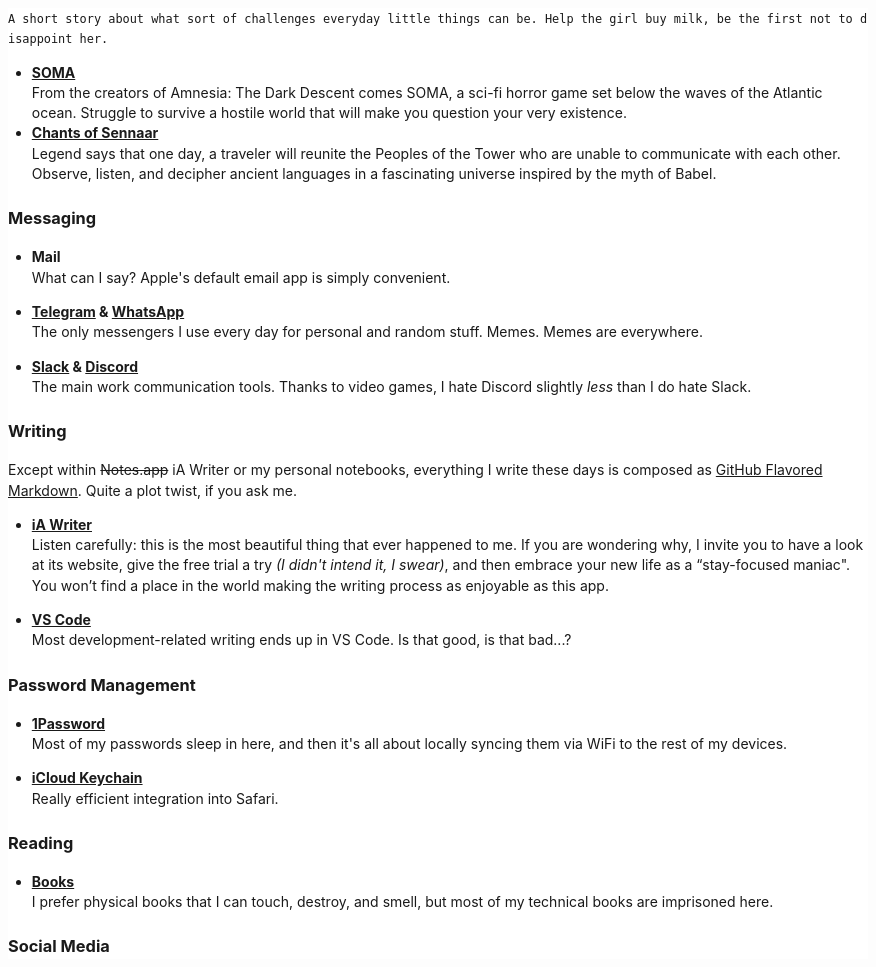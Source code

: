     A short story about what sort of challenges everyday little things can be. Help the girl buy milk, be the first not to disappoint her.
  - **[SOMA](https://store.steampowered.com/app/282140/SOMA)**  
    From the creators of Amnesia: The Dark Descent comes SOMA, a sci-fi horror game set below the waves of the Atlantic ocean. Struggle to survive a hostile world that will make you question your very existence.
  - **[Chants of Sennaar](https://store.steampowered.com/app/1931770/Chants_of_Sennaar)**  
    Legend says that one day, a traveler will reunite the Peoples of the Tower who are unable to communicate with each other. Observe, listen, and decipher ancient languages in a fascinating universe inspired by the myth of Babel.

### Messaging

- **Mail**  
  What can I say? Apple's default email app is simply convenient.

- **[Telegram](https://telegram.org) & [WhatsApp](https://whatsapp.com)**  
  The only messengers I use every day for personal and random stuff. Memes. Memes are everywhere.

- **[Slack](https://slack.com) & [Discord](https://discord.com/)**  
  The main work communication tools. Thanks to video games, I hate Discord slightly _less_ than I do hate Slack.

### Writing

Except within ~~Notes.app~~ iA Writer or my personal notebooks, everything I write these days is composed as [GitHub Flavored Markdown](https://github.github.com/gfm). Quite a plot twist, if you ask me.

- **[iA Writer](https://ia.net/writer)**  
  Listen carefully: this is the most beautiful thing that ever happened to me. If you are wondering why, I invite you to have a look at its website, give the free trial a try _(I didn't intend it, I swear)_, and then embrace your new life as a “stay-focused maniac". You won’t find a place in the world making the writing process as enjoyable as this app.

- **[VS Code](https://code.visualstudio.com)**  
  Most development-related writing ends up in VS Code. Is that good, is that bad...?

### Password Management

- **[1Password](https://1password.com)**  
  Most of my passwords sleep in here, and then it's all about locally syncing them via WiFi to the rest of my devices.

- **[iCloud Keychain](https://support.apple.com/en-us/HT204085)**  
  Really efficient integration into Safari.

### Reading

- **[Books](https://www.apple.com/apple-books)**  
  I prefer physical books that I can touch, destroy, and smell, but most of my technical books are imprisoned here.

### Social Media
